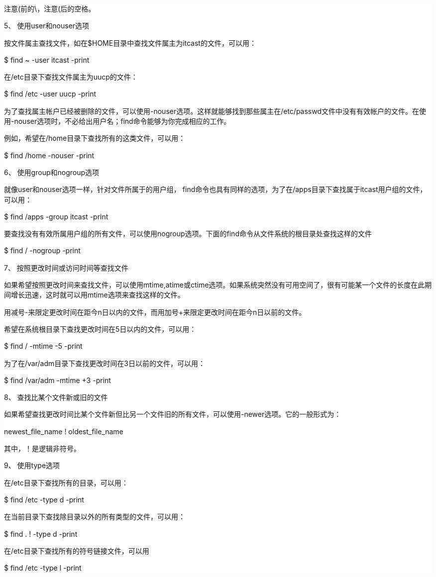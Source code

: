 注意(前的\，注意(后的空格。

5、  使用user和nouser选项

按文件属主查找文件，如在$HOME目录中查找文件属主为itcast的文件，可以用：

$ find ~ -user itcast -print

在/etc目录下查找文件属主为uucp的文件：

$ find /etc -user uucp -print

为了查找属主帐户已经被删除的文件，可以使用-nouser选项。这样就能够找到那些属主在/etc/passwd文件中没有有效帐户的文件。在使用-nouser选项时，不必给出用户名；find命令能够为你完成相应的工作。

例如，希望在/home目录下查找所有的这类文件，可以用：

$ find /home -nouser -print

6、  使用group和nogroup选项

就像user和nouser选项一样，针对文件所属于的用户组， find命令也具有同样的选项，为了在/apps目录下查找属于itcast用户组的文件，可以用：

$ find /apps -group itcast -print

要查找没有有效所属用户组的所有文件，可以使用nogroup选项。下面的find命令从文件系统的根目录处查找这样的文件

$ find / -nogroup -print

7、  按照更改时间或访问时间等查找文件

如果希望按照更改时间来查找文件，可以使用mtime,atime或ctime选项。如果系统突然没有可用空间了，很有可能某一个文件的长度在此期间增长迅速，这时就可以用mtime选项来查找这样的文件。

用减号-来限定更改时间在距今n日以内的文件，而用加号+来限定更改时间在距今n日以前的文件。

希望在系统根目录下查找更改时间在5日以内的文件，可以用：

$ find / -mtime -5 -print

为了在/var/adm目录下查找更改时间在3日以前的文件，可以用：

$ find /var/adm -mtime +3 -print

8、  查找比某个文件新或旧的文件

如果希望查找更改时间比某个文件新但比另一个文件旧的所有文件，可以使用-newer选项。它的一般形式为：

newest_file_name ! oldest_file_name

其中，！是逻辑非符号。

9、  使用type选项

在/etc目录下查找所有的目录，可以用：

$ find /etc -type d -print

在当前目录下查找除目录以外的所有类型的文件，可以用：

$ find . ! -type d -print

在/etc目录下查找所有的符号链接文件，可以用

$ find /etc -type l -print
